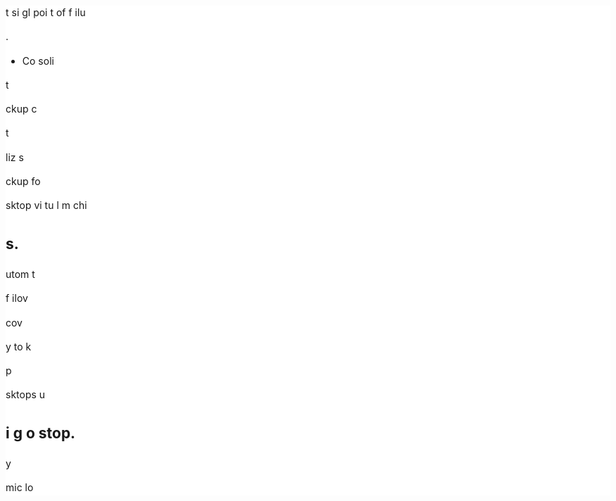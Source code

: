 t
 si
gl
 poi
t of f
ilu

.
- Co
soli

t

 

ckup c

t

liz
s 

ckup fo
 

sktop vi
tu
l m
chi

s.
- 
utom
t

 f
ilov

 


 

cov

y to k

p 

sktops 
u

i
g 
o
stop.
- 
y

mic lo

 